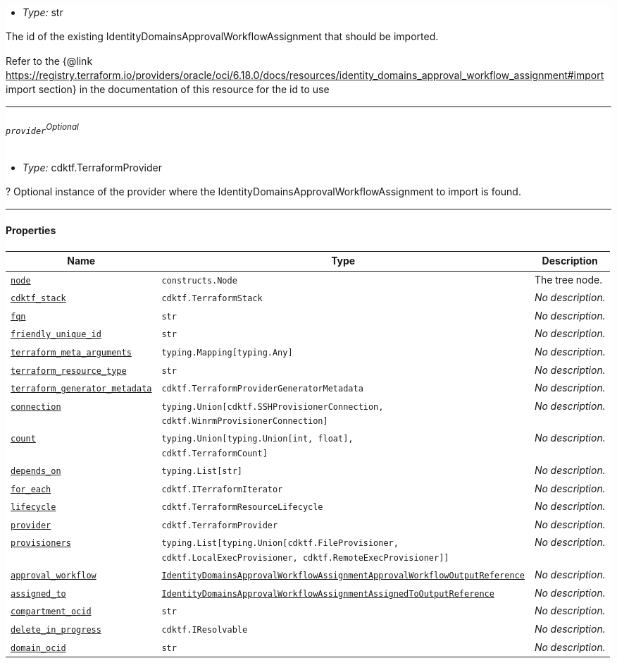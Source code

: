 - *Type:* str

The id of the existing IdentityDomainsApprovalWorkflowAssignment that should be imported.

Refer to the {@link https://registry.terraform.io/providers/oracle/oci/6.18.0/docs/resources/identity_domains_approval_workflow_assignment#import import section} in the documentation of this resource for the id to use

---

###### `provider`<sup>Optional</sup> <a name="provider" id="rhizo-co-terraform-provider-oci.identityDomainsApprovalWorkflowAssignment.IdentityDomainsApprovalWorkflowAssignment.generateConfigForImport.parameter.provider"></a>

- *Type:* cdktf.TerraformProvider

? Optional instance of the provider where the IdentityDomainsApprovalWorkflowAssignment to import is found.

---

#### Properties <a name="Properties" id="Properties"></a>

| **Name** | **Type** | **Description** |
| --- | --- | --- |
| <code><a href="#rhizo-co-terraform-provider-oci.identityDomainsApprovalWorkflowAssignment.IdentityDomainsApprovalWorkflowAssignment.property.node">node</a></code> | <code>constructs.Node</code> | The tree node. |
| <code><a href="#rhizo-co-terraform-provider-oci.identityDomainsApprovalWorkflowAssignment.IdentityDomainsApprovalWorkflowAssignment.property.cdktfStack">cdktf_stack</a></code> | <code>cdktf.TerraformStack</code> | *No description.* |
| <code><a href="#rhizo-co-terraform-provider-oci.identityDomainsApprovalWorkflowAssignment.IdentityDomainsApprovalWorkflowAssignment.property.fqn">fqn</a></code> | <code>str</code> | *No description.* |
| <code><a href="#rhizo-co-terraform-provider-oci.identityDomainsApprovalWorkflowAssignment.IdentityDomainsApprovalWorkflowAssignment.property.friendlyUniqueId">friendly_unique_id</a></code> | <code>str</code> | *No description.* |
| <code><a href="#rhizo-co-terraform-provider-oci.identityDomainsApprovalWorkflowAssignment.IdentityDomainsApprovalWorkflowAssignment.property.terraformMetaArguments">terraform_meta_arguments</a></code> | <code>typing.Mapping[typing.Any]</code> | *No description.* |
| <code><a href="#rhizo-co-terraform-provider-oci.identityDomainsApprovalWorkflowAssignment.IdentityDomainsApprovalWorkflowAssignment.property.terraformResourceType">terraform_resource_type</a></code> | <code>str</code> | *No description.* |
| <code><a href="#rhizo-co-terraform-provider-oci.identityDomainsApprovalWorkflowAssignment.IdentityDomainsApprovalWorkflowAssignment.property.terraformGeneratorMetadata">terraform_generator_metadata</a></code> | <code>cdktf.TerraformProviderGeneratorMetadata</code> | *No description.* |
| <code><a href="#rhizo-co-terraform-provider-oci.identityDomainsApprovalWorkflowAssignment.IdentityDomainsApprovalWorkflowAssignment.property.connection">connection</a></code> | <code>typing.Union[cdktf.SSHProvisionerConnection, cdktf.WinrmProvisionerConnection]</code> | *No description.* |
| <code><a href="#rhizo-co-terraform-provider-oci.identityDomainsApprovalWorkflowAssignment.IdentityDomainsApprovalWorkflowAssignment.property.count">count</a></code> | <code>typing.Union[typing.Union[int, float], cdktf.TerraformCount]</code> | *No description.* |
| <code><a href="#rhizo-co-terraform-provider-oci.identityDomainsApprovalWorkflowAssignment.IdentityDomainsApprovalWorkflowAssignment.property.dependsOn">depends_on</a></code> | <code>typing.List[str]</code> | *No description.* |
| <code><a href="#rhizo-co-terraform-provider-oci.identityDomainsApprovalWorkflowAssignment.IdentityDomainsApprovalWorkflowAssignment.property.forEach">for_each</a></code> | <code>cdktf.ITerraformIterator</code> | *No description.* |
| <code><a href="#rhizo-co-terraform-provider-oci.identityDomainsApprovalWorkflowAssignment.IdentityDomainsApprovalWorkflowAssignment.property.lifecycle">lifecycle</a></code> | <code>cdktf.TerraformResourceLifecycle</code> | *No description.* |
| <code><a href="#rhizo-co-terraform-provider-oci.identityDomainsApprovalWorkflowAssignment.IdentityDomainsApprovalWorkflowAssignment.property.provider">provider</a></code> | <code>cdktf.TerraformProvider</code> | *No description.* |
| <code><a href="#rhizo-co-terraform-provider-oci.identityDomainsApprovalWorkflowAssignment.IdentityDomainsApprovalWorkflowAssignment.property.provisioners">provisioners</a></code> | <code>typing.List[typing.Union[cdktf.FileProvisioner, cdktf.LocalExecProvisioner, cdktf.RemoteExecProvisioner]]</code> | *No description.* |
| <code><a href="#rhizo-co-terraform-provider-oci.identityDomainsApprovalWorkflowAssignment.IdentityDomainsApprovalWorkflowAssignment.property.approvalWorkflow">approval_workflow</a></code> | <code><a href="#rhizo-co-terraform-provider-oci.identityDomainsApprovalWorkflowAssignment.IdentityDomainsApprovalWorkflowAssignmentApprovalWorkflowOutputReference">IdentityDomainsApprovalWorkflowAssignmentApprovalWorkflowOutputReference</a></code> | *No description.* |
| <code><a href="#rhizo-co-terraform-provider-oci.identityDomainsApprovalWorkflowAssignment.IdentityDomainsApprovalWorkflowAssignment.property.assignedTo">assigned_to</a></code> | <code><a href="#rhizo-co-terraform-provider-oci.identityDomainsApprovalWorkflowAssignment.IdentityDomainsApprovalWorkflowAssignmentAssignedToOutputReference">IdentityDomainsApprovalWorkflowAssignmentAssignedToOutputReference</a></code> | *No description.* |
| <code><a href="#rhizo-co-terraform-provider-oci.identityDomainsApprovalWorkflowAssignment.IdentityDomainsApprovalWorkflowAssignment.property.compartmentOcid">compartment_ocid</a></code> | <code>str</code> | *No description.* |
| <code><a href="#rhizo-co-terraform-provider-oci.identityDomainsApprovalWorkflowAssignment.IdentityDomainsApprovalWorkflowAssignment.property.deleteInProgress">delete_in_progress</a></code> | <code>cdktf.IResolvable</code> | *No description.* |
| <code><a href="#rhizo-co-terraform-provider-oci.identityDomainsApprovalWorkflowAssignment.IdentityDomainsApprovalWorkflowAssignment.property.domainOcid">domain_ocid</a></code> | <code>str</code> | *No description.* |